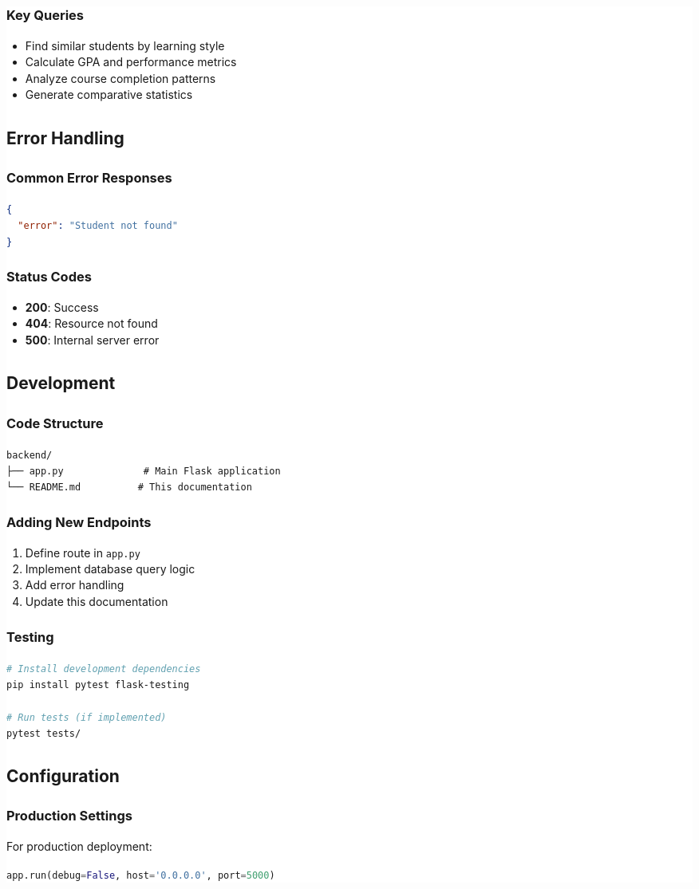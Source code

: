 ### Key Queries
- Find similar students by learning style
- Calculate GPA and performance metrics
- Analyze course completion patterns
- Generate comparative statistics

## Error Handling

### Common Error Responses
```json
{
  "error": "Student not found"
}
```

### Status Codes
- **200**: Success
- **404**: Resource not found
- **500**: Internal server error

## Development

### Code Structure
```
backend/
├── app.py              # Main Flask application
└── README.md          # This documentation
```

### Adding New Endpoints
1. Define route in `app.py`
2. Implement database query logic
3. Add error handling
4. Update this documentation

### Testing
```bash
# Install development dependencies
pip install pytest flask-testing

# Run tests (if implemented)
pytest tests/
```

## Configuration

### Production Settings
For production deployment:
```python
app.run(debug=False, host='0.0.0.0', port=5000)
```
